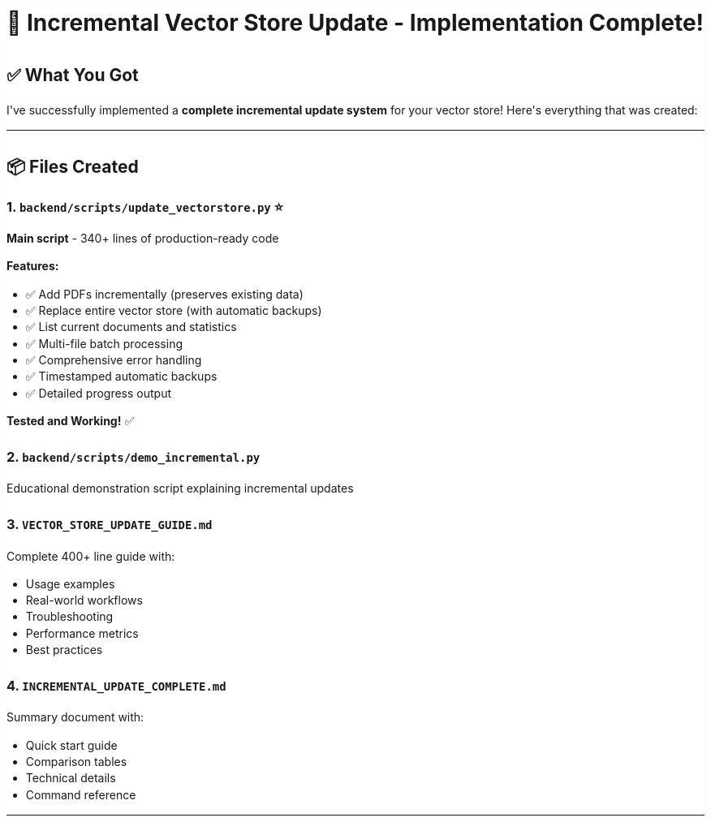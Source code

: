 # 🎉 Incremental Vector Store Update - Implementation Complete!

## ✅ What You Got

I've successfully implemented a **complete incremental update system** for your vector store! Here's everything that was created:

---

## 📦 Files Created

### 1. **`backend/scripts/update_vectorstore.py`** ⭐

**Main script** - 340+ lines of production-ready code

**Features:**

-   ✅ Add PDFs incrementally (preserves existing data)
-   ✅ Replace entire vector store (with automatic backups)
-   ✅ List current documents and statistics
-   ✅ Multi-file batch processing
-   ✅ Comprehensive error handling
-   ✅ Timestamped automatic backups
-   ✅ Detailed progress output

**Tested and Working!** ✅

### 2. **`backend/scripts/demo_incremental.py`**

Educational demonstration script explaining incremental updates

### 3. **`VECTOR_STORE_UPDATE_GUIDE.md`**

Complete 400+ line guide with:

-   Usage examples
-   Real-world workflows
-   Troubleshooting
-   Performance metrics
-   Best practices

### 4. **`INCREMENTAL_UPDATE_COMPLETE.md`**

Summary document with:

-   Quick start guide
-   Comparison tables
-   Technical details
-   Command reference

---
